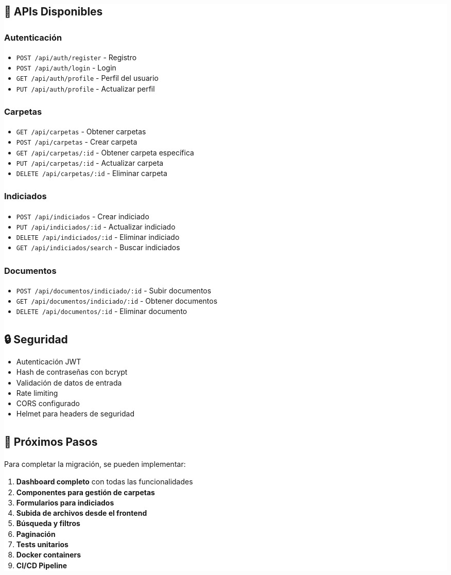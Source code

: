 ## 📁 APIs Disponibles

### Autenticación
- `POST /api/auth/register` - Registro
- `POST /api/auth/login` - Login
- `GET /api/auth/profile` - Perfil del usuario
- `PUT /api/auth/profile` - Actualizar perfil

### Carpetas
- `GET /api/carpetas` - Obtener carpetas
- `POST /api/carpetas` - Crear carpeta
- `GET /api/carpetas/:id` - Obtener carpeta específica
- `PUT /api/carpetas/:id` - Actualizar carpeta
- `DELETE /api/carpetas/:id` - Eliminar carpeta

### Indiciados
- `POST /api/indiciados` - Crear indiciado
- `PUT /api/indiciados/:id` - Actualizar indiciado
- `DELETE /api/indiciados/:id` - Eliminar indiciado
- `GET /api/indiciados/search` - Buscar indiciados

### Documentos
- `POST /api/documentos/indiciado/:id` - Subir documentos
- `GET /api/documentos/indiciado/:id` - Obtener documentos
- `DELETE /api/documentos/:id` - Eliminar documento

## 🔒 Seguridad

- Autenticación JWT
- Hash de contraseñas con bcrypt
- Validación de datos de entrada
- Rate limiting
- CORS configurado
- Helmet para headers de seguridad

## 🔄 Próximos Pasos

Para completar la migración, se pueden implementar:

1. **Dashboard completo** con todas las funcionalidades
2. **Componentes para gestión de carpetas**
3. **Formularios para indiciados**
4. **Subida de archivos desde el frontend**
5. **Búsqueda y filtros**
6. **Paginación**
7. **Tests unitarios**
8. **Docker containers**
9. **CI/CD Pipeline**
